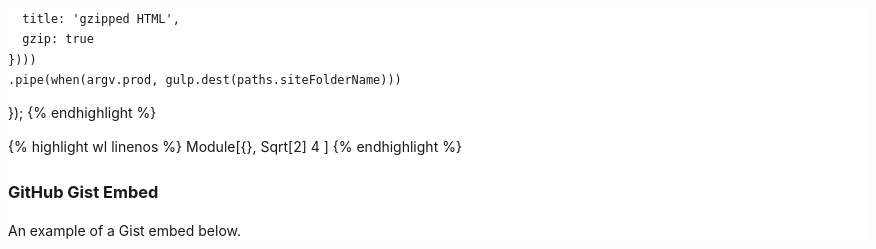      title: 'gzipped HTML',
      gzip: true
    })))
    .pipe(when(argv.prod, gulp.dest(paths.siteFolderName)))
});
{% endhighlight %}

{% highlight wl linenos %}
Module[{},
  Sqrt[2]
  4
]
{% endhighlight %}

### GitHub Gist Embed

An example of a Gist embed below.

<script src="https://gist.github.com/mmistakes/77c68fbb07731a456805a7b473f47841.js"></script>


[^1]: <http://en.wikipedia.org/wiki/Syntax_highlighting>